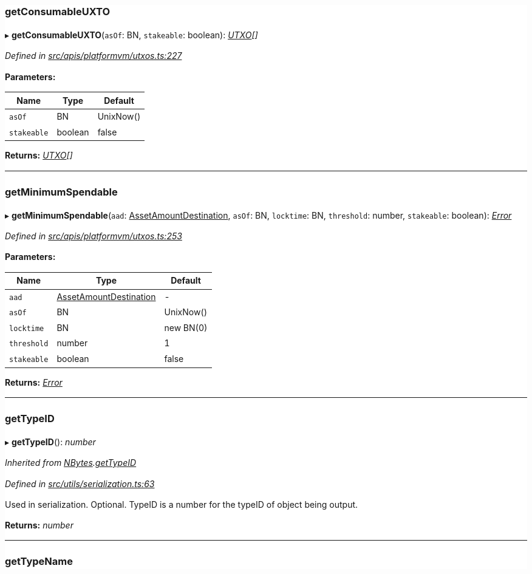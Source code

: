 ###  getConsumableUXTO

▸ **getConsumableUXTO**(`asOf`: BN, `stakeable`: boolean): *[UTXO](api_platformvm_utxos.utxo.md)[]*

*Defined in [src/apis/platformvm/utxos.ts:227](https://github.com/ava-labs/avalanchejs/blob/5511161/src/apis/platformvm/utxos.ts#L227)*

**Parameters:**

Name | Type | Default |
------ | ------ | ------ |
`asOf` | BN | UnixNow() |
`stakeable` | boolean | false |

**Returns:** *[UTXO](api_platformvm_utxos.utxo.md)[]*

___

###  getMinimumSpendable

▸ **getMinimumSpendable**(`aad`: [AssetAmountDestination](api_platformvm_utxos.assetamountdestination.md), `asOf`: BN, `locktime`: BN, `threshold`: number, `stakeable`: boolean): *[Error](src_utils.avalancheerror.md#static-error)*

*Defined in [src/apis/platformvm/utxos.ts:253](https://github.com/ava-labs/avalanchejs/blob/5511161/src/apis/platformvm/utxos.ts#L253)*

**Parameters:**

Name | Type | Default |
------ | ------ | ------ |
`aad` | [AssetAmountDestination](api_platformvm_utxos.assetamountdestination.md) | - |
`asOf` | BN | UnixNow() |
`locktime` | BN | new BN(0) |
`threshold` | number | 1 |
`stakeable` | boolean | false |

**Returns:** *[Error](src_utils.avalancheerror.md#static-error)*

___

###  getTypeID

▸ **getTypeID**(): *number*

*Inherited from [NBytes](common_nbytes.nbytes.md).[getTypeID](common_nbytes.nbytes.md#gettypeid)*

*Defined in [src/utils/serialization.ts:63](https://github.com/ava-labs/avalanchejs/blob/5511161/src/utils/serialization.ts#L63)*

Used in serialization. Optional. TypeID is a number for the typeID of object being output.

**Returns:** *number*

___

###  getTypeName
